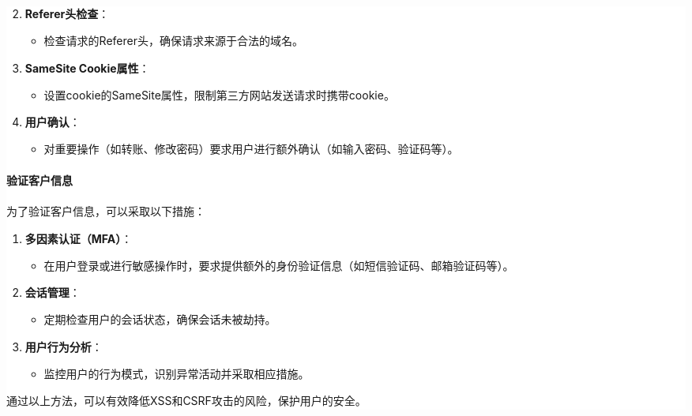 2. **Referer头检查**：
   - 检查请求的Referer头，确保请求来源于合法的域名。

3. **SameSite Cookie属性**：
   - 设置cookie的SameSite属性，限制第三方网站发送请求时携带cookie。

4. **用户确认**：
   - 对重要操作（如转账、修改密码）要求用户进行额外确认（如输入密码、验证码等）。

#### 验证客户信息
为了验证客户信息，可以采取以下措施：

1. **多因素认证（MFA）**：
   - 在用户登录或进行敏感操作时，要求提供额外的身份验证信息（如短信验证码、邮箱验证码等）。

2. **会话管理**：
   - 定期检查用户的会话状态，确保会话未被劫持。

3. **用户行为分析**：
   - 监控用户的行为模式，识别异常活动并采取相应措施。

通过以上方法，可以有效降低XSS和CSRF攻击的风险，保护用户的安全。
